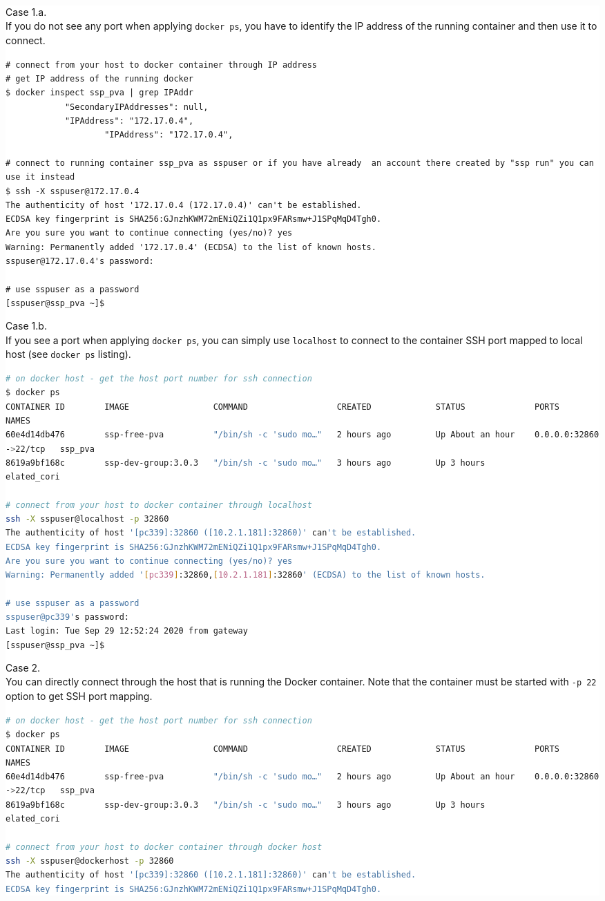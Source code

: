 Case 1.a. <br />
If you do not see any port when applying `docker ps`, you have to identify the IP address of the running container and then use it to connect. 
```
# connect from your host to docker container through IP address
# get IP address of the running docker
$ docker inspect ssp_pva | grep IPAddr
            "SecondaryIPAddresses": null,
            "IPAddress": "172.17.0.4",
                    "IPAddress": "172.17.0.4",

# connect to running container ssp_pva as sspuser or if you have already  an account there created by "ssp run" you can use it instead
$ ssh -X sspuser@172.17.0.4
The authenticity of host '172.17.0.4 (172.17.0.4)' can't be established.
ECDSA key fingerprint is SHA256:GJnzhKWM72mENiQZi1Q1px9FARsmw+J1SPqMqD4Tgh0.
Are you sure you want to continue connecting (yes/no)? yes
Warning: Permanently added '172.17.0.4' (ECDSA) to the list of known hosts.
sspuser@172.17.0.4's password:

# use sspuser as a password
[sspuser@ssp_pva ~]$
```
Case 1.b. <br />
If you see a port when applying `docker ps`, you can simply use `localhost` to connect to the container SSH port mapped to local host (see `docker ps` listing). 
```bash
# on docker host - get the host port number for ssh connection
$ docker ps
CONTAINER ID        IMAGE                 COMMAND                  CREATED             STATUS              PORTS                   NAMES
60e4d14db476        ssp-free-pva          "/bin/sh -c 'sudo mo…"   2 hours ago         Up About an hour    0.0.0.0:32860->22/tcp   ssp_pva
8619a9bf168c        ssp-dev-group:3.0.3   "/bin/sh -c 'sudo mo…"   3 hours ago         Up 3 hours                                  elated_cori

# connect from your host to docker container through localhost
ssh -X sspuser@localhost -p 32860
The authenticity of host '[pc339]:32860 ([10.2.1.181]:32860)' can't be established.
ECDSA key fingerprint is SHA256:GJnzhKWM72mENiQZi1Q1px9FARsmw+J1SPqMqD4Tgh0.
Are you sure you want to continue connecting (yes/no)? yes
Warning: Permanently added '[pc339]:32860,[10.2.1.181]:32860' (ECDSA) to the list of known hosts.

# use sspuser as a password
sspuser@pc339's password: 
Last login: Tue Sep 29 12:52:24 2020 from gateway
[sspuser@ssp_pva ~]$
```
Case 2. <br />
You can directly connect through the host that is running the Docker container. Note that the container must be started with `-p 22` option to get SSH port mapping.
```bash
# on docker host - get the host port number for ssh connection
$ docker ps
CONTAINER ID        IMAGE                 COMMAND                  CREATED             STATUS              PORTS                   NAMES
60e4d14db476        ssp-free-pva          "/bin/sh -c 'sudo mo…"   2 hours ago         Up About an hour    0.0.0.0:32860->22/tcp   ssp_pva
8619a9bf168c        ssp-dev-group:3.0.3   "/bin/sh -c 'sudo mo…"   3 hours ago         Up 3 hours                                  elated_cori

# connect from your host to docker container through docker host
ssh -X sspuser@dockerhost -p 32860
The authenticity of host '[pc339]:32860 ([10.2.1.181]:32860)' can't be established.
ECDSA key fingerprint is SHA256:GJnzhKWM72mENiQZi1Q1px9FARsmw+J1SPqMqD4Tgh0.
```

[Docker overview]: https://docs.docker.com/engine/docker-overview/
[Docker installation guide]: https://docs.docker.com/install/
[docker cp]: https://docs.docker.com/engine/reference/commandline/cp/
[Docker command reference]: https://docs.docker.com/engine/reference/commandline/docker/